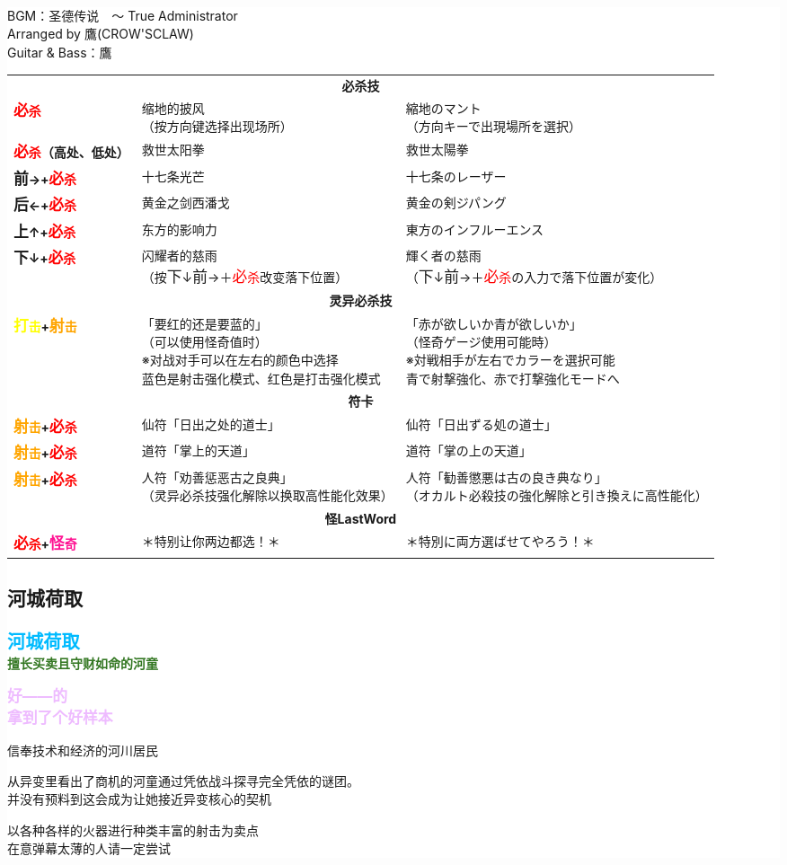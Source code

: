 BGM：圣德传说　～ True Administrator  
Arranged by 鷹(CROW'SCLAW)  
Guitar &amp; Bass：鷹

<table><tbody><tr><td style="min-width:200px" colspan="4" align="center"><b>必杀技</b></td></tr><tr><td style="min-width:125px"><b><font color="#FF0000"><big>必</big>杀</font></b></td><td style="min-width:125px">缩地的披风<br>（按方向键选择出现场所）</td><td style="min-width:100px" lang="ja">縮地のマント<br>（方向キーで出現場所を選択）</td></tr><tr><td style="min-width:125px"><b><font color="#FF0000"><big>必</big>杀</font>（高处、低处）</b></td><td style="min-width:125px">救世太阳拳</td><td style="min-width:100px" lang="ja">救世太陽拳</td></tr><tr><td style="min-width:125px"><b><big>前</big>→+<font color="#FF0000"><big>必</big>杀</font></b></td><td style="min-width:125px">十七条光芒</td><td style="min-width:100px" lang="ja">十七条のレーザー</td></tr><tr><td style="min-width:125px"><b><big>后</big>←+<font color="#FF0000"><big>必</big>杀</font></b></td><td style="min-width:125px">黄金之剑西潘戈</td><td style="min-width:100px" lang="ja">黄金の剣ジパング</td></tr><tr><td style="min-width:125px"><b><big>上</big>↑+<font color="#FF0000"><big>必</big>杀</font></b></td><td style="min-width:125px">东方的影响力</td><td style="min-width:100px" lang="ja">東方のインフルーエンス</td></tr><tr><td style="min-width:125px"><b><big>下</big>↓+<font color="#FF0000"><big>必</big>杀</font></b></td><td style="min-width:125px">闪耀者的慈雨<br>（按<big>下</big>↓<big>前</big>→＋<font color="#FF0000"><big>必</big>杀</font>改变落下位置）</td><td style="min-width:100px" lang="ja">輝く者の慈雨<br>（<big>下</big>↓<big>前</big>→＋<font color="#FF0000"><big>必</big>杀</font>の入力で落下位置が変化）</td></tr>
<tr><td style="min-width:200px" colspan="4" align="center"><b>灵异必杀技</b></td></tr><tr><td style="min-width:125px"><b><font color="#FFFF00"><big>打</big>击</font>+<font color="#FFA500"><big>射</big>击</font></b></td><td style="min-width:125px">「要红的还是要蓝的」<br>（可以使用怪奇值时）<br>※对战对手可以在左右的颜色中选择<br>蓝色是射击强化模式、红色是打击强化模式</td><td style="min-width:100px" lang="ja">「赤が欲しいか青が欲しいか」<br>（怪奇ゲージ使用可能時）<br>※対戦相手が左右でカラーを選択可能<br>青で射撃強化、赤で打撃強化モードへ</td></tr>
<tr><td style="min-width:200px" colspan="4" align="center"><b>符卡</b></td></tr><tr><td style="min-width:125px"><b><font color="#FFA500"><big>射</big>击</font>+<font color="#FF0000"><big>必</big>杀</font></b></td><td style="min-width:125px">仙符「日出之处的道士」</td><td style="min-width:100px" lang="ja">仙符「日出ずる処の道士」</td></tr><tr><td style="min-width:125px"><b><font color="#FFA500"><big>射</big>击</font>+<font color="#FF0000"><big>必</big>杀</font></b></td><td style="min-width:125px">道符「掌上的天道」</td><td style="min-width:100px" lang="ja">道符「掌の上の天道」</td></tr><tr><td style="min-width:125px"><b><font color="#FFA500"><big>射</big>击</font>+<font color="#FF0000"><big>必</big>杀</font></b></td><td style="min-width:125px">人符「劝善惩恶古之良典」<br>（灵异必杀技强化解除以换取高性能化效果）</td><td style="min-width:100px" lang="ja">人符「勧善懲悪は古の良き典なり」<br>（オカルト必殺技の強化解除と引き換えに高性能化）</td></tr>
<tr><td style="min-width:200px" colspan="4" align="center"><b>怪LastWord</b></td></tr><tr><td style="min-width:125px"><b><font color="#FF0000"><big>必</big>杀</font>+<font color="#FF1493"><big>怪</big>奇</font></b></td><td style="min-width:125px">＊特别让你两边都选！＊</td><td style="min-width:100px" lang="ja">＊特別に両方選ばせてやろう！＊</td></tr></tbody></table>



## 河城荷取
 **<big><big><font color="#00BBFF">河城荷取</font></big></big>**   
 **<font color="#337722">擅长买卖且守财如命的河童</font>**   
  
 **<big><font color="#EEBBFF">好——的</font></big>**   
 **<big><font color="#EEBBFF">拿到了个好样本</font></big>**   
  
信奉技术和经济的河川居民  
  
从异变里看出了商机的河童通过凭依战斗探寻完全凭依的谜团。  
并没有预料到这会成为让她接近异变核心的契机  
  
以各种各样的火器进行种类丰富的射击为卖点  
在意弹幕太薄的人请一定尝试  
  